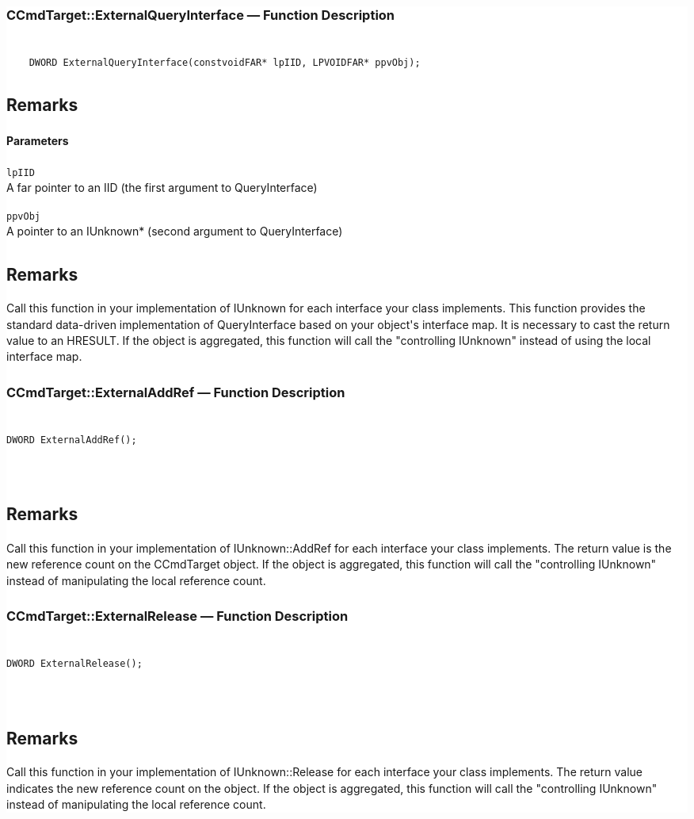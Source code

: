 ### CCmdTarget::ExternalQueryInterface — Function Description  
  
```  
 
    DWORD ExternalQueryInterface(constvoidFAR* lpIID, LPVOIDFAR* ppvObj);
```  
  
## Remarks  
  
#### Parameters  
 `lpIID`  
 A far pointer to an IID (the first argument to QueryInterface)  
  
 `ppvObj`  
 A pointer to an IUnknown* (second argument to QueryInterface)  
  
## Remarks  
 Call this function in your implementation of IUnknown for each interface your class implements. This function provides the standard data-driven implementation of QueryInterface based on your object's interface map. It is necessary to cast the return value to an HRESULT. If the object is aggregated, this function will call the "controlling IUnknown" instead of using the local interface map.  
  
### CCmdTarget::ExternalAddRef — Function Description  
  
```  
 
DWORD ExternalAddRef();

 
```  
  
## Remarks  
 Call this function in your implementation of IUnknown::AddRef for each interface your class implements. The return value is the new reference count on the CCmdTarget object. If the object is aggregated, this function will call the "controlling IUnknown" instead of manipulating the local reference count.  
  
### CCmdTarget::ExternalRelease — Function Description  
  
```  
 
DWORD ExternalRelease();

 
```  
  
## Remarks  
 Call this function in your implementation of IUnknown::Release for each interface your class implements. The return value indicates the new reference count on the object. If the object is aggregated, this function will call the "controlling IUnknown" instead of manipulating the local reference count.  
  